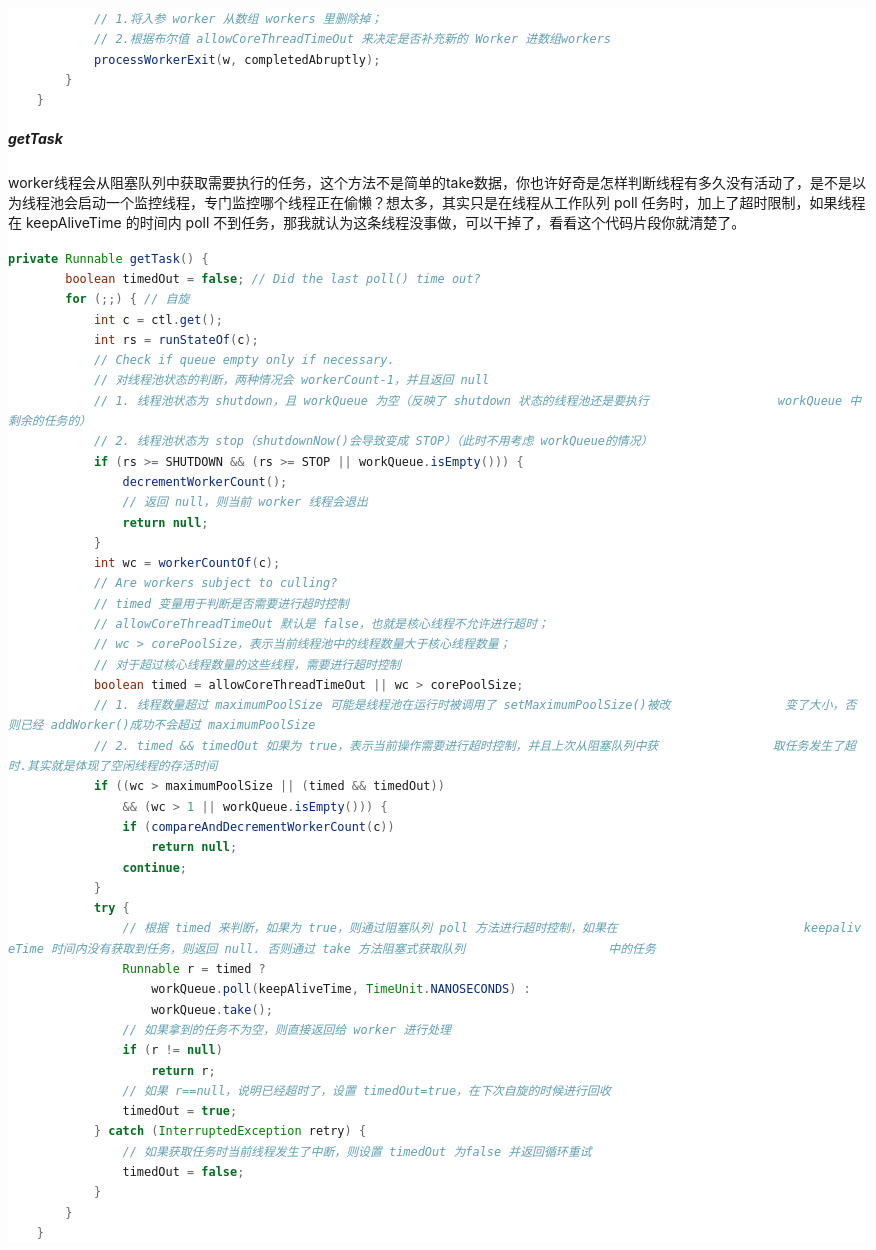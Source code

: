 ~~~java
            // 1.将入参 worker 从数组 workers 里删除掉；  
            // 2.根据布尔值 allowCoreThreadTimeOut 来决定是否补充新的 Worker 进数组workers 
            processWorkerExit(w, completedAbruptly);
        }
    } 
~~~

##### getTask 

worker线程会从阻塞队列中获取需要执行的任务，这个方法不是简单的take数据，你也许好奇是怎样判断线程有多久没有活动了，是不是以为线程池会启动一个监控线程，专门监控哪个线程正在偷懒？想太多，其实只是在线程从工作队列 poll 任务时，加上了超时限制，如果线程在 keepAliveTime 的时间内 poll 不到任务，那我就认为这条线程没事做，可以干掉了，看看这个代码片段你就清楚了。

~~~java
private Runnable getTask() {
        boolean timedOut = false; // Did the last poll() time out?
        for (;;) { // 自旋 
            int c = ctl.get();
            int rs = runStateOf(c);
            // Check if queue empty only if necessary.
            // 对线程池状态的判断，两种情况会 workerCount-1，并且返回 null
            // 1. 线程池状态为 shutdown，且 workQueue 为空（反映了 shutdown 状态的线程池还是要执行                  workQueue 中剩余的任务的） 
            // 2. 线程池状态为 stop（shutdownNow()会导致变成 STOP）（此时不用考虑 workQueue的情况） 
            if (rs >= SHUTDOWN && (rs >= STOP || workQueue.isEmpty())) {
                decrementWorkerCount();
                // 返回 null，则当前 worker 线程会退出 
                return null;
            }
            int wc = workerCountOf(c);
            // Are workers subject to culling?
            // timed 变量用于判断是否需要进行超时控制
            // allowCoreThreadTimeOut 默认是 false，也就是核心线程不允许进行超时；
            // wc > corePoolSize，表示当前线程池中的线程数量大于核心线程数量； 
            // 对于超过核心线程数量的这些线程，需要进行超时控制 
            boolean timed = allowCoreThreadTimeOut || wc > corePoolSize;
            // 1. 线程数量超过 maximumPoolSize 可能是线程池在运行时被调用了 setMaximumPoolSize()被改                变了大小，否则已经 addWorker()成功不会超过 maximumPoolSize 
            // 2. timed && timedOut 如果为 true，表示当前操作需要进行超时控制，并且上次从阻塞队列中获                取任务发生了超时.其实就是体现了空闲线程的存活时间 
            if ((wc > maximumPoolSize || (timed && timedOut))
                && (wc > 1 || workQueue.isEmpty())) {
                if (compareAndDecrementWorkerCount(c))
                    return null;
                continue;
            }
            try {
                // 根据 timed 来判断，如果为 true，则通过阻塞队列 poll 方法进行超时控制，如果在                          keepaliveTime 时间内没有获取到任务，则返回 null. 否则通过 take 方法阻塞式获取队列                    中的任务 
                Runnable r = timed ?
                    workQueue.poll(keepAliveTime, TimeUnit.NANOSECONDS) :
                    workQueue.take();
                // 如果拿到的任务不为空，则直接返回给 worker 进行处理
                if (r != null)
                    return r;
                // 如果 r==null，说明已经超时了，设置 timedOut=true，在下次自旋的时候进行回收
                timedOut = true;
            } catch (InterruptedException retry) {
                // 如果获取任务时当前线程发生了中断，则设置 timedOut 为false 并返回循环重试 
                timedOut = false;
            }
        }
    }
~~~
